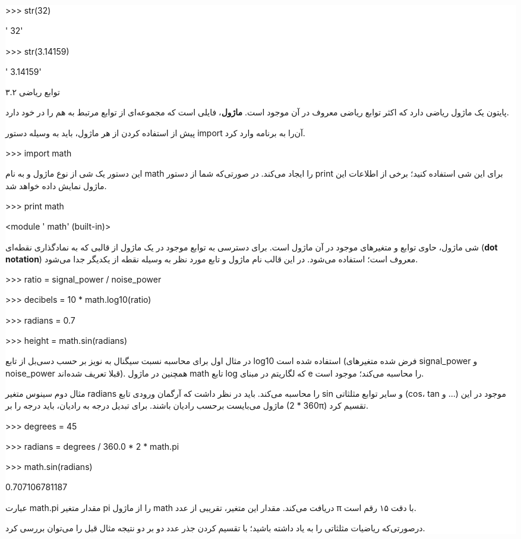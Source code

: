 &gt;&gt;&gt; str(32)

' 32'

&gt;&gt;&gt; str(3.14159)

' 3.14159'

۳.۲ توابع ریاضی

پایتون یک ماژول ریاضی دارد که اکثر توابع ریاضی معروف در آن موجود است.
**ماژول**، فایلی است که مجموعه‌ای از توابع مرتبط به هم را در خود دارد.

پیش از استفاده کردن از هر ماژول، باید به وسیله دستور import آن‌را به
برنامه وارد کرد.

&gt;&gt;&gt; import math

این دستور یک شی از نوع ماژول و به نام math را ایجاد می‌کند. در صورتی‌که
شما از دستور print برای این شی استفاده کنید؛ برخی از اطلاعات این ماژول
نمایش داده خواهد شد.

&gt;&gt;&gt; print math

&lt;module ' math' (built-in)&gt;

شی ماژول، حاوی توابع و متغیرهای موجود در آن ماژول است. برای دسترسی به
توابع موجود در یک ماژول از قالبی که به نمادگذاری نقطه‌ای (**dot
notation**) معروف است؛ استفاده می‌شود. در این قالب نام ماژول و تابع مورد
نظر به وسیله نقطه از یکدیگر جدا می‌شود.

&gt;&gt;&gt; ratio = signal\_power / noise\_power

&gt;&gt;&gt; decibels = 10 \* math.log10(ratio)

&gt;&gt;&gt; radians = 0.7

&gt;&gt;&gt; height = math.sin(radians)

در مثال اول برای محاسبه نسبت سیگنال به نویز بر حسب دسی‌بل از تابع log10
استفاده شده است (فرض شده متغیرهای signal\_power و noise\_power قبلا
تعریف شده‌اند). همچنین در ماژول math تابع log که لگاریتم در مبنای e را
محاسبه می‌کند؛ موجود است.

مثال دوم سینوس متغیر radians را محاسبه می‌کند. باید در نظر داشت که
آرگمان ورودی تابع sin و سایر توابع مثلثاتی (cos، tan و ...) موجود در این
ماژول می‌بایست برحسب رادیان باشند. برای تبدیل درجه به رادیان، باید درجه
را بر (360 \* 2π)‌ تقسیم کرد.

&gt;&gt;&gt; degrees = 45

&gt;&gt;&gt; radians = degrees / 360.0 \* 2 \* math.pi

&gt;&gt;&gt; math.sin(radians)

0.707106781187

عبارت math.pi مقدار متغیر pi را از ماژول math دریافت می‌کند. مقدار این
متغیر، تقریبی از عدد π با دقت ۱۵ رقم است.

درصورتی‌که ریاضیات مثلثاتی را به یاد داشته باشید؛ با تقسیم کردن جذر عدد
دو بر دو نتیجه مثال قبل را می‌توان بررسی کرد.
